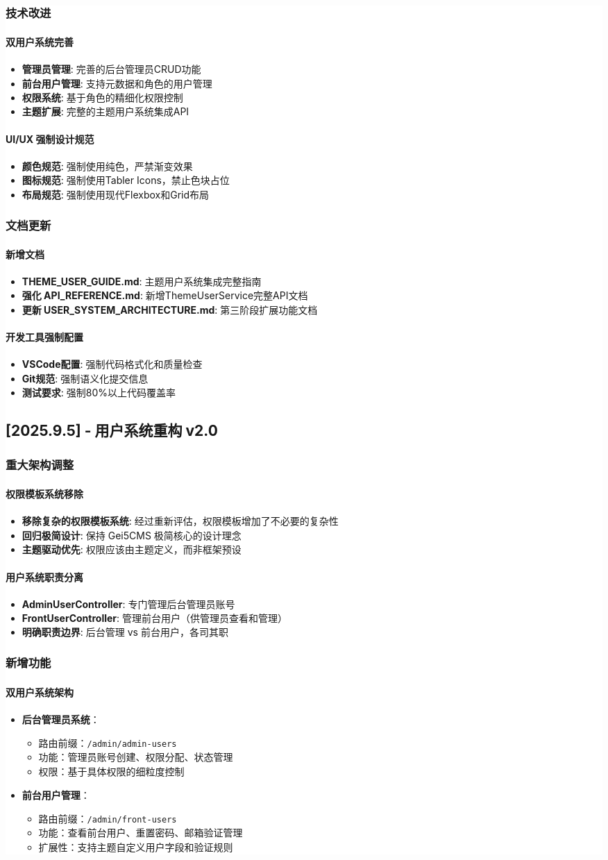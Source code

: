 ### 技术改进

#### 双用户系统完善
- **管理员管理**: 完善的后台管理员CRUD功能
- **前台用户管理**: 支持元数据和角色的用户管理
- **权限系统**: 基于角色的精细化权限控制
- **主题扩展**: 完整的主题用户系统集成API

#### UI/UX 强制设计规范
- **颜色规范**: 强制使用纯色，严禁渐变效果
- **图标规范**: 强制使用Tabler Icons，禁止色块占位
- **布局规范**: 强制使用现代Flexbox和Grid布局

### 文档更新

#### 新增文档
- **THEME_USER_GUIDE.md**: 主题用户系统集成完整指南
- **强化 API_REFERENCE.md**: 新增ThemeUserService完整API文档
- **更新 USER_SYSTEM_ARCHITECTURE.md**: 第三阶段扩展功能文档

#### 开发工具强制配置
- **VSCode配置**: 强制代码格式化和质量检查
- **Git规范**: 强制语义化提交信息
- **测试要求**: 强制80%以上代码覆盖率

## [2025.9.5] - 用户系统重构 v2.0

### 重大架构调整

#### 权限模板系统移除
- **移除复杂的权限模板系统**: 经过重新评估，权限模板增加了不必要的复杂性
- **回归极简设计**: 保持 Gei5CMS 极简核心的设计理念
- **主题驱动优先**: 权限应该由主题定义，而非框架预设

#### 用户系统职责分离
- **AdminUserController**: 专门管理后台管理员账号
- **FrontUserController**: 管理前台用户（供管理员查看和管理）
- **明确职责边界**: 后台管理 vs 前台用户，各司其职

### 新增功能

#### 双用户系统架构
- **后台管理员系统**：
  - 路由前缀：`/admin/admin-users`
  - 功能：管理员账号创建、权限分配、状态管理
  - 权限：基于具体权限的细粒度控制

- **前台用户管理**：
  - 路由前缀：`/admin/front-users`
  - 功能：查看前台用户、重置密码、邮箱验证管理
  - 扩展性：支持主题自定义用户字段和验证规则
